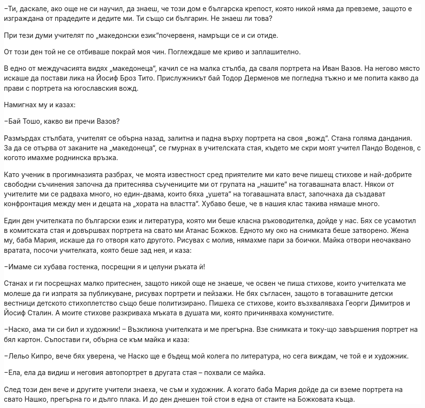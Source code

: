 &minus;Ти, даскале, ако още не си научил, да знаеш, че този дом е българска
    крепост, която никой няма да превземе, защото е изграждана от прадедите и
    дедите ми. Ти също си българин. Не знаеш ли това?

При тези думи учителят по „македонски език“почервеня, намръщи се и си отиде.

От този ден той не се отбиваше покрай моя чин. Поглеждаше ме криво и
заплашително.

В едно от междучасията видях „македонеца“, качил се на малка стълба, да сваля
портрета на Иван Вазов. На негово място искаше да постави лика на Йосиф Броз
Тито. Прислужникът бай Тодор Дерменов ме погледна тъжно и ме попита какво да
прави с портрета на югославския вожд.

Намигнах му и казах:

&minus;Бай Тошо, какво ви пречи Вазов?

Размърдах стълбата, учителят се обърна назад, залитна и падна върху портрета на
своя „вожд“. Стана голяма дандания. За да се отърва от заканите на „македонеца“,
се гмурнах в учителската стая, където ме скри моят учител Пандо Воденов, с
когото имахме роднинска връзка.

Като ученик в прогимназията разбрах, че моята известност сред приятелите ми като
вече пишещ стихове и най-добрите свободни съчинения започна да притеснява
съучениците ми от групата на „нашите“ на тогавашната власт. Някои от учителите
ми се радваха много, но един-двама, които бяха „ушета“ на тогавашната власт,
започнаха да създават конфронтация между мен и децата на „хората на властта“.
Хубаво беше, че в нашия клас такива нямаше много.

Един ден учителката по български език и литература, която ми беше класна
ръководителка, дойде у нас. Бях се усамотил в комитската стая и довършвах
портрета на свато ми Атанас Божков. Едното му око на снимката беше затворено.
Жена му, баба Мария, искаше да го отворя като другото. Рисувах с молив, нямахме
пари за боички. Майка отвори неочаквано вратата, посочи учителката, която беше
зад нея, и каза:

&minus;Имаме си хубава гостенка, посрещни я и целуни ръката ѝ!

Станах и ги посрещнах малко притеснен, защото никой още не знаеше, че освен че
пиша стихове, които учителката ме молеше да ги изпратя за публикуване, рисувах
портрети и пейзажи. Не бях съгласен, защото в тогавашните детски вестници
детското стихоплетство също беше политизирано. Пишеха се стихове, които
възхваляваха Георги Димитров и Йосиф Сталин. А моите стихове разкриваха мъката в
душата ми, която причиняваха комунистите.

&minus;Наско, ама ти си бил и художник! – Възкликна учителката и ме прегърна. Взе
    снимката и току-що завършения портрет на бял картон. Съпостави ги, обърна се
    към майка и каза:

&minus;Лельо Кипро, вече бях уверена, че Наско ще е бъдещ мой колега по литература,
    но сега виждам, че той е и художник.

&minus;Ела, ела да видиш и неговия автопортрет в другата стая – похвали се майка.

След този ден вече и другите учители знаеха, че съм и художник. А когато баба
Мария дойде да си вземе портрета на свато Нашко, прегърна го и дълго плака. И до
ден днешен той стои в една от стаите на Божковата къща.
